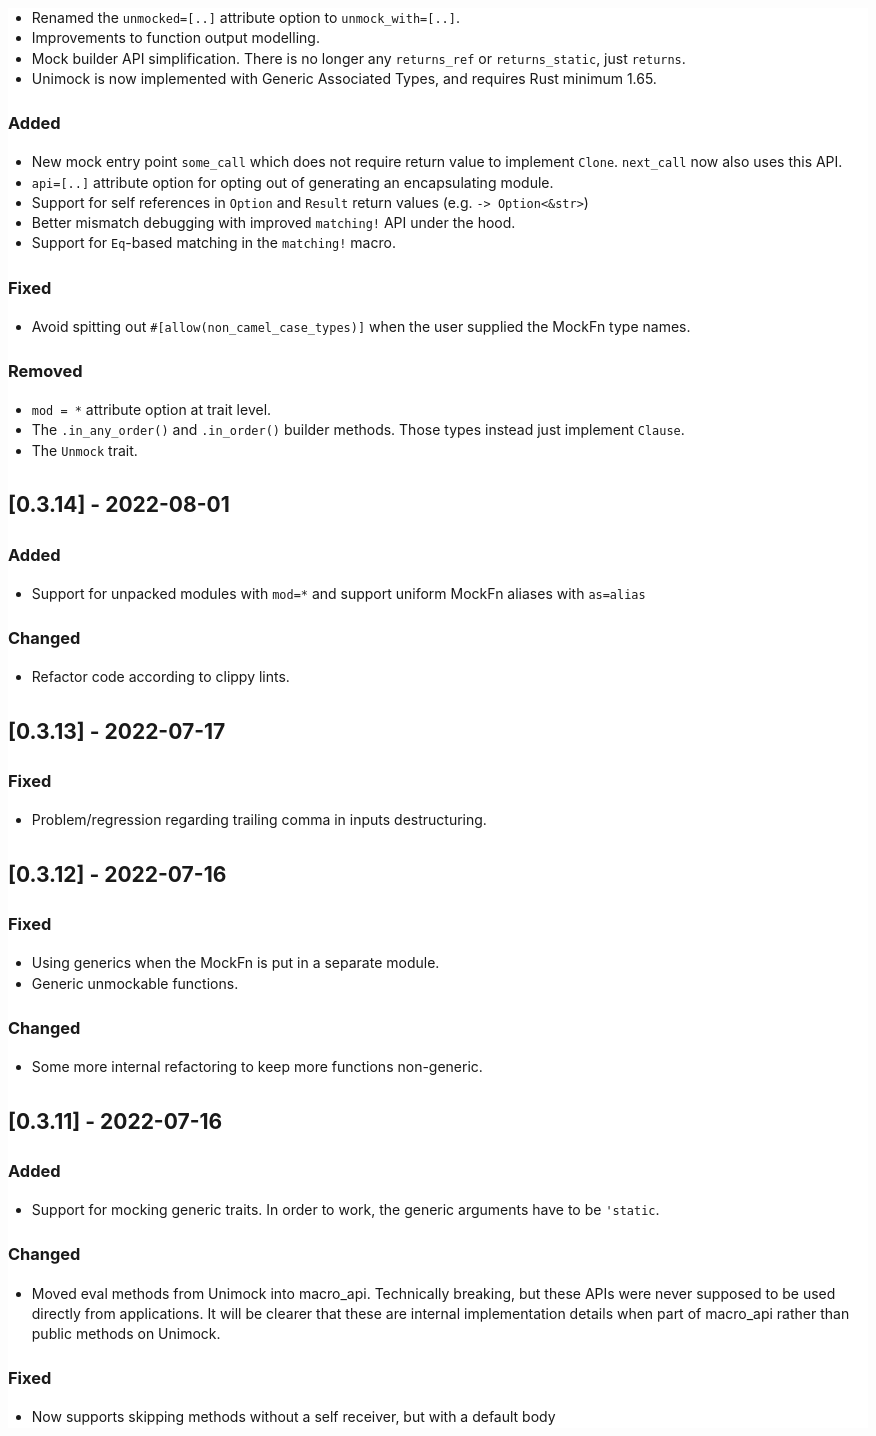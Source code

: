 - Renamed the `unmocked=[..]` attribute option to `unmock_with=[..]`.
- Improvements to function output modelling.
- Mock builder API simplification. There is no longer any `returns_ref` or `returns_static`, just `returns`.
- Unimock is now implemented with Generic Associated Types, and requires Rust minimum 1.65.
### Added
- New mock entry point `some_call` which does not require return value to implement `Clone`. `next_call` now also uses this API.
- `api=[..]` attribute option for opting out of generating an encapsulating module.
- Support for self references in `Option` and `Result` return values (e.g. `-> Option<&str>`)
- Better mismatch debugging with improved `matching!` API under the hood.
- Support for `Eq`-based matching in the `matching!` macro.
### Fixed
- Avoid spitting out `#[allow(non_camel_case_types)]` when the user supplied the MockFn type names.
### Removed
- `mod = *` attribute option at trait level.
- The `.in_any_order()` and `.in_order()` builder methods. Those types instead just implement `Clause`.
- The `Unmock` trait.

## [0.3.14] - 2022-08-01
### Added
- Support for unpacked modules with `mod=*` and support uniform MockFn aliases with `as=alias`
### Changed
- Refactor code according to clippy lints.

## [0.3.13] - 2022-07-17
### Fixed
- Problem/regression regarding trailing comma in inputs destructuring.

## [0.3.12] - 2022-07-16
### Fixed
- Using generics when the MockFn is put in a separate module.
- Generic unmockable functions.
### Changed
- Some more internal refactoring to keep more functions non-generic.

## [0.3.11] - 2022-07-16
### Added
- Support for mocking generic traits. In order to work, the generic arguments have to be `'static`.
### Changed
- Moved eval methods from Unimock into macro_api. Technically breaking, but these APIs were never supposed to be used directly from applications.
  It will be clearer that these are internal implementation details when part of macro_api rather than public methods on Unimock.
### Fixed
- Now supports skipping methods without a self receiver, but with a default body
